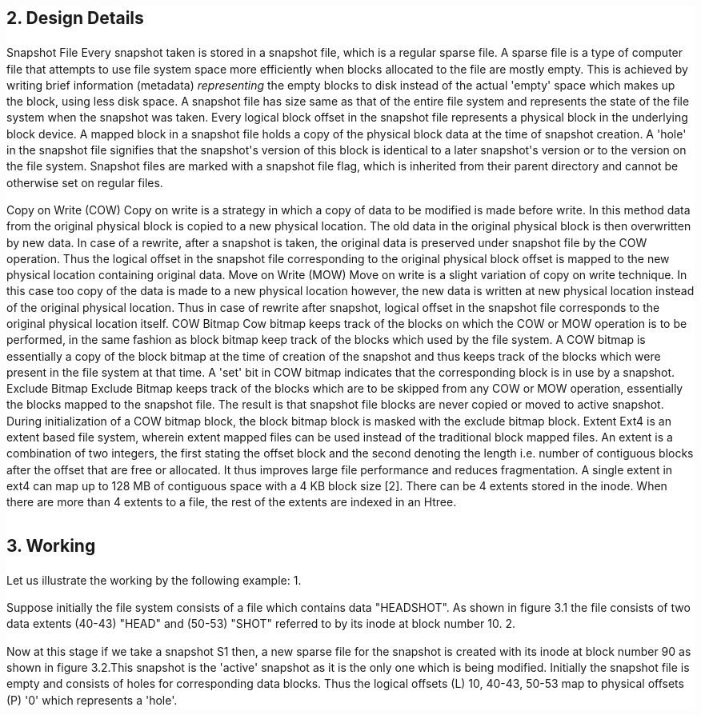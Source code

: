 ## 2. Design Details

Snapshot File Every snapshot taken is stored in a snapshot file, which is a regular sparse file. A sparse file is a type of computer file that attempts to use file system space more efficiently when blocks allocated to the file are mostly empty. This is achieved by writing brief information (metadata) *representing* the empty blocks to disk instead of the actual 'empty' space which makes up the block, using less disk space. A snapshot file has size same as that of the entire file system and represents the state of the file system when the snapshot was taken. Every logical block offset in the snapshot file represents a physical block in the underlying block device. A mapped block in a snapshot file holds a copy of the physical block data at the time of snapshot creation. A 'hole' in the snapshot file signifies that the snapshot's version of this block is identical to a later snapshot's version or to the version on the file system. Snapshot files are marked with a snapshot file flag, which is inherited from their parent directory and cannot be otherwise set on regular files.

Copy on Write (COW)
Copy on write is a strategy in which a copy of data to be modified is made before write. In this method data from the original physical block is copied to a new physical location. The old data in the original physical block is then overwritten by new data. In case of a rewrite, after a snapshot is taken, the original data is preserved under snapshot file by the COW operation. Thus the logical offset in the snapshot file corresponding to the original physical block offset is mapped to the new physical location containing original data. Move on Write (MOW) Move on write is a slight variation of copy on write technique. In this case too copy of the data is made to a new physical location however, the new data is written at new physical location instead of the original physical location. Thus in case of rewrite after snapshot, logical offset in the snapshot file corresponds to the original physical location itself. COW Bitmap Cow bitmap keeps track of the blocks on which the COW or MOW operation is to be performed, in the same fashion as block bitmap keep track of the blocks which used by the file system. A COW bitmap is essentially a copy of the block bitmap at the time of creation of the snapshot and thus keeps track of the blocks which were present in the file system at that time. A 'set' bit in COW bitmap indicates that the corresponding block is in use by a snapshot. Exclude Bitmap Exclude Bitmap keeps track of the blocks which are to be skipped from any COW or MOW operation, essentially the blocks mapped to the snapshot file. The result is that snapshot file blocks are never copied or moved to active snapshot. During initialization of a COW bitmap block, the block bitmap block is masked with the exclude bitmap block. Extent Ext4 is an extent based file system, wherein extent mapped files can be used instead of the traditional block mapped files. An extent is a combination of two integers, the first stating the offset block and the second denoting the length i.e. number of contiguous blocks after the offset that are free or allocated. It thus improves large file performance and reduces fragmentation. A single extent in ext4 can map up to 128 MB of contiguous space with a 4 KB block size [2]. There can be 4 extents stored in the inode. When there are more than 4 extents to a file, the rest of the extents are indexed in an Htree.

## 3. Working

Let us illustrate the working by the following example: 1.

Suppose initially the file system consists of a file which contains data "HEADSHOT". As shown in figure 3.1 the file consists of two data extents (40-43) "HEAD" and (50-53) "SHOT" referred to by its inode at block number 10. 2.

Now at this stage if we take a snapshot S1 then, a new sparse file for the snapshot is created with its inode at block number 90 as shown in figure 3.2.This snapshot is the 'active' snapshot as it is the only one which is being modified. Initially the snapshot file is empty and consists of holes for corresponding data blocks. Thus the logical offsets (L) 10, 40-43, 50-53 map to physical offsets (P) '0' which represents a 'hole'.
